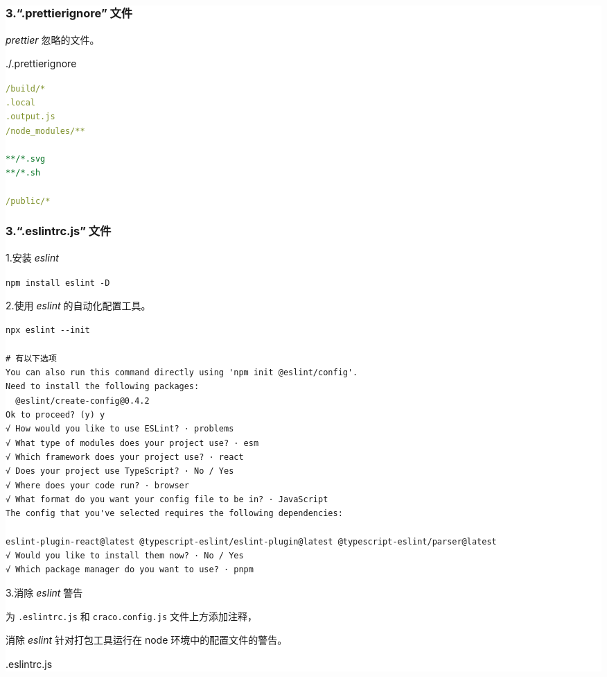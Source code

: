 ### 3.“.prettierignore” 文件

_prettier_ 忽略的文件。

./.prettierignore

```yaml
/build/*
.local
.output.js
/node_modules/**

**/*.svg
**/*.sh

/public/*
```

### 3.“.eslintrc.js” 文件

1.安装 _eslint_

```shell
npm install eslint -D
```

2.使用 _eslint_ 的自动化配置工具。

```shell
npx eslint --init

# 有以下选项
You can also run this command directly using 'npm init @eslint/config'.
Need to install the following packages:
  @eslint/create-config@0.4.2
Ok to proceed? (y) y
√ How would you like to use ESLint? · problems
√ What type of modules does your project use? · esm
√ Which framework does your project use? · react
√ Does your project use TypeScript? · No / Yes
√ Where does your code run? · browser
√ What format do you want your config file to be in? · JavaScript
The config that you've selected requires the following dependencies:

eslint-plugin-react@latest @typescript-eslint/eslint-plugin@latest @typescript-eslint/parser@latest
√ Would you like to install them now? · No / Yes
√ Which package manager do you want to use? · pnpm
```

3.消除 _eslint_ 警告

为 `.eslintrc.js` 和 `craco.config.js` 文件上方添加注释，

消除 _eslint_ 针对打包工具运行在 node 环境中的配置文件的警告。

.eslintrc.js
